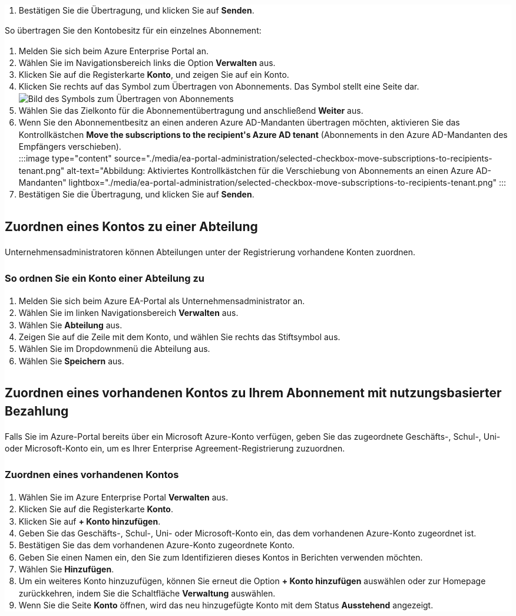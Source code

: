 1. Bestätigen Sie die Übertragung, und klicken Sie auf **Senden**.

So übertragen Sie den Kontobesitz für ein einzelnes Abonnement:

1. Melden Sie sich beim Azure Enterprise Portal an.
1. Wählen Sie im Navigationsbereich links die Option **Verwalten** aus.
1. Klicken Sie auf die Registerkarte **Konto**, und zeigen Sie auf ein Konto.
1. Klicken Sie rechts auf das Symbol zum Übertragen von Abonnements. Das Symbol stellt eine Seite dar.  
    ![Bild des Symbols zum Übertragen von Abonnements](./media/ea-portal-administration/ea-transfer-subscriptions.png)
1. Wählen Sie das Zielkonto für die Abonnementübertragung und anschließend **Weiter** aus.
1. Wenn Sie den Abonnementbesitz an einen anderen Azure AD-Mandanten übertragen möchten, aktivieren Sie das Kontrollkästchen **Move the subscriptions to the recipient's Azure AD tenant** (Abonnements in den Azure AD-Mandanten des Empfängers verschieben).  
    :::image type="content" source="./media/ea-portal-administration/selected-checkbox-move-subscriptions-to-recipients-tenant.png" alt-text="Abbildung: Aktiviertes Kontrollkästchen für die Verschiebung von Abonnements an einen Azure AD-Mandanten" lightbox="./media/ea-portal-administration/selected-checkbox-move-subscriptions-to-recipients-tenant.png" :::
1. Bestätigen Sie die Übertragung, und klicken Sie auf **Senden**.


## <a name="associate-an-account-to-a-department"></a>Zuordnen eines Kontos zu einer Abteilung

Unternehmensadministratoren können Abteilungen unter der Registrierung vorhandene Konten zuordnen.

### <a name="to-associate-an-account-to-a-department"></a>So ordnen Sie ein Konto einer Abteilung zu

1. Melden Sie sich beim Azure EA-Portal als Unternehmensadministrator an.
1. Wählen Sie im linken Navigationsbereich **Verwalten** aus.
1. Wählen Sie **Abteilung** aus.
1. Zeigen Sie auf die Zeile mit dem Konto, und wählen Sie rechts das Stiftsymbol aus.
1. Wählen Sie im Dropdownmenü die Abteilung aus.
1. Wählen Sie **Speichern** aus.

## <a name="associate-an-existing-account-with-your-pay-as-you-go-subscription"></a>Zuordnen eines vorhandenen Kontos zu Ihrem Abonnement mit nutzungsbasierter Bezahlung

Falls Sie im Azure-Portal bereits über ein Microsoft Azure-Konto verfügen, geben Sie das zugeordnete Geschäfts-, Schul-, Uni- oder Microsoft-Konto ein, um es Ihrer Enterprise Agreement-Registrierung zuzuordnen.

### <a name="associate-an-existing-account"></a>Zuordnen eines vorhandenen Kontos

1. Wählen Sie im Azure Enterprise Portal **Verwalten** aus.
1. Klicken Sie auf die Registerkarte **Konto**.
1. Klicken Sie auf **+ Konto hinzufügen**.
1. Geben Sie das Geschäfts-, Schul-, Uni- oder Microsoft-Konto ein, das dem vorhandenen Azure-Konto zugeordnet ist.
1. Bestätigen Sie das dem vorhandenen Azure-Konto zugeordnete Konto.
1. Geben Sie einen Namen ein, den Sie zum Identifizieren dieses Kontos in Berichten verwenden möchten.
1. Wählen Sie **Hinzufügen**.
1. Um ein weiteres Konto hinzuzufügen, können Sie erneut die Option **+ Konto hinzufügen** auswählen oder zur Homepage zurückkehren, indem Sie die Schaltfläche **Verwaltung** auswählen.
1. Wenn Sie die Seite **Konto** öffnen, wird das neu hinzugefügte Konto mit dem Status **Ausstehend** angezeigt.
